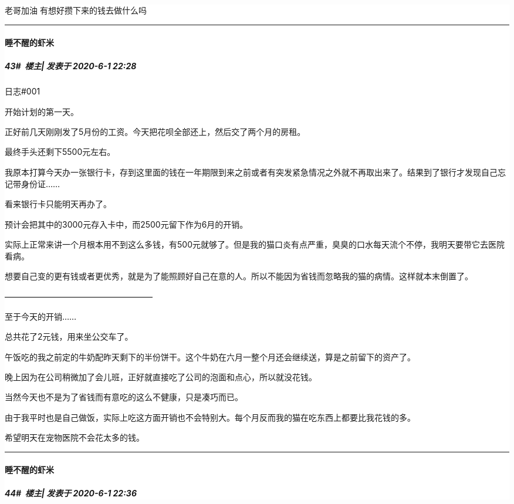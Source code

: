 


老哥加油 有想好攒下来的钱去做什么吗







-----

####  睡不醒的虾米  
##### 43#         楼主| 发表于 2020-6-1 22:28




日志#001


开始计划的第一天。

正好前几天刚刚发了5月份的工资。今天把花呗全部还上，然后交了两个月的房租。

最终手头还剩下5500元左右。


我原本打算今天办一张银行卡，存到这里面的钱在一年期限到来之前或者有突发紧急情况之外就不再取出来了。结果到了银行才发现自己忘记带身份证……

看来银行卡只能明天再办了。


预计会把其中的3000元存入卡中，而2500元留下作为6月的开销。

实际上正常来讲一个月根本用不到这么多钱，有500元就够了。但是我的猫口炎有点严重，臭臭的口水每天流个不停，我明天要带它去医院看病。

想要自己变的更有钱或者更优秀，就是为了能照顾好自己在意的人。所以不能因为省钱而忽略我的猫的病情。这样就本末倒置了。

——————————————————

至于今天的开销……

总共花了2元钱，用来坐公交车了。


午饭吃的我之前定的牛奶配昨天剩下的半份饼干。这个牛奶在六月一整个月还会继续送，算是之前留下的资产了。

晚上因为在公司稍微加了会儿班，正好就直接吃了公司的泡面和点心，所以就没花钱。


当然今天也不是为了省钱而有意吃的这么不健康，只是凑巧而已。

由于我平时也是自己做饭，实际上吃这方面开销也不会特别大。每个月反而我的猫在吃东西上都要比我花钱的多。


希望明天在宠物医院不会花太多的钱。







-----

####  睡不醒的虾米  
##### 44#         楼主| 发表于 2020-6-1 22:36
